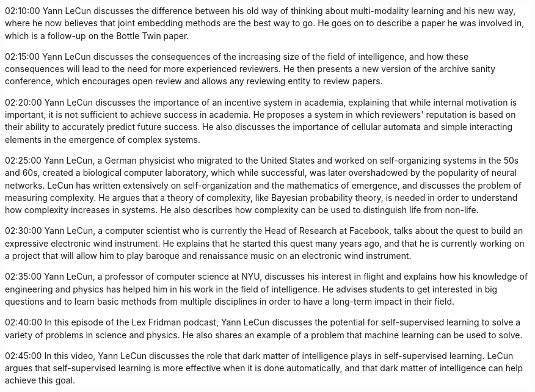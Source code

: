 02:10:00
Yann LeCun discusses the difference between his old way of thinking about multi-modality learning and his new way, where he now believes that joint embedding methods are the best way to go. He goes on to describe a paper he was involved in, which is a follow-up on the Bottle Twin paper.

02:15:00
Yann LeCun discusses the consequences of the increasing size of the field of intelligence, and how these consequences will lead to the need for more experienced reviewers. He then presents a new version of the archive sanity conference, which encourages open review and allows any reviewing entity to review papers.

02:20:00
Yann LeCun discusses the importance of an incentive system in academia, explaining that while internal motivation is important, it is not sufficient to achieve success in academia. He proposes a system in which reviewers' reputation is based on their ability to accurately predict future success. He also discusses the importance of cellular automata and simple interacting elements in the emergence of complex systems.

02:25:00
Yann LeCun, a German physicist who migrated to the United States and worked on self-organizing systems in the 50s and 60s, created a biological computer laboratory, which while successful, was later overshadowed by the popularity of neural networks. LeCun has written extensively on self-organization and the mathematics of emergence, and discusses the problem of measuring complexity. He argues that a theory of complexity, like Bayesian probability theory, is needed in order to understand how complexity increases in systems. He also describes how complexity can be used to distinguish life from non-life.

02:30:00
Yann LeCun, a computer scientist who is currently the Head of Research at Facebook, talks about the quest to build an expressive electronic wind instrument. He explains that he started this quest many years ago, and that he is currently working on a project that will allow him to play baroque and renaissance music on an electronic wind instrument.

02:35:00
Yann LeCun, a professor of computer science at NYU, discusses his interest in flight and explains how his knowledge of engineering and physics has helped him in his work in the field of intelligence. He advises students to get interested in big questions and to learn basic methods from multiple disciplines in order to have a long-term impact in their field.

02:40:00
In this episode of the Lex Fridman podcast, Yann LeCun discusses the potential for self-supervised learning to solve a variety of problems in science and physics. He also shares an example of a problem that machine learning can be used to solve.

02:45:00
In this video, Yann LeCun discusses the role that dark matter of intelligence plays in self-supervised learning. LeCun argues that self-supervised learning is more effective when it is done automatically, and that dark matter of intelligence can help achieve this goal.

